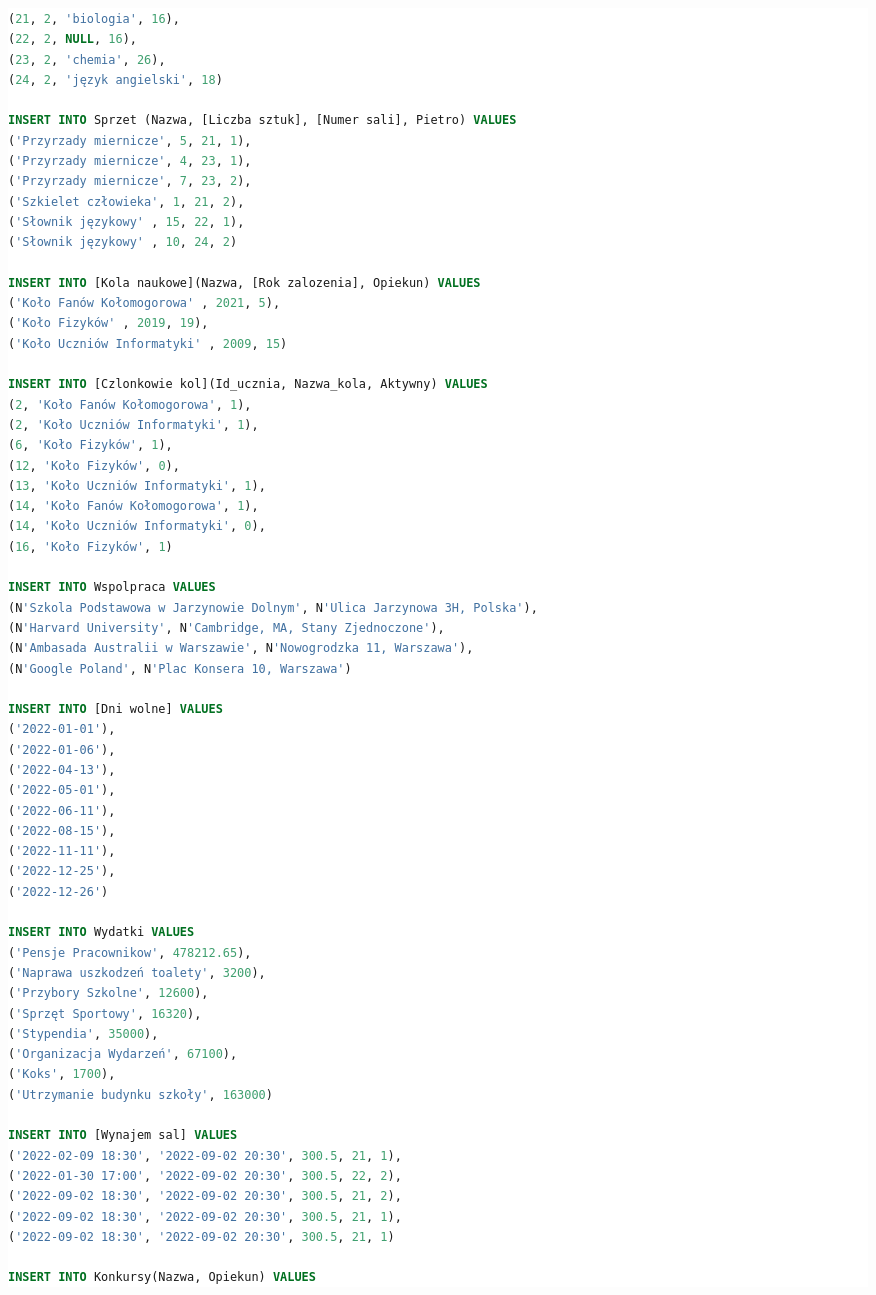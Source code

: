 ```sql
(21, 2, 'biologia', 16),
(22, 2, NULL, 16),
(23, 2, 'chemia', 26),
(24, 2, 'język angielski', 18)

INSERT INTO Sprzet (Nazwa, [Liczba sztuk], [Numer sali], Pietro) VALUES
('Przyrzady miernicze', 5, 21, 1),
('Przyrzady miernicze', 4, 23, 1),
('Przyrzady miernicze', 7, 23, 2),
('Szkielet człowieka', 1, 21, 2),
('Słownik językowy' , 15, 22, 1),
('Słownik językowy' , 10, 24, 2)

INSERT INTO [Kola naukowe](Nazwa, [Rok zalozenia], Opiekun) VALUES
('Koło Fanów Kołomogorowa' , 2021, 5),
('Koło Fizyków' , 2019, 19),
('Koło Uczniów Informatyki' , 2009, 15)

INSERT INTO [Czlonkowie kol](Id_ucznia, Nazwa_kola, Aktywny) VALUES 
(2, 'Koło Fanów Kołomogorowa', 1),
(2, 'Koło Uczniów Informatyki', 1),
(6, 'Koło Fizyków', 1),
(12, 'Koło Fizyków', 0),
(13, 'Koło Uczniów Informatyki', 1),
(14, 'Koło Fanów Kołomogorowa', 1),
(14, 'Koło Uczniów Informatyki', 0),
(16, 'Koło Fizyków', 1)

INSERT INTO Wspolpraca VALUES
(N'Szkola Podstawowa w Jarzynowie Dolnym', N'Ulica Jarzynowa 3H, Polska'),
(N'Harvard University', N'Cambridge, MA, Stany Zjednoczone'),
(N'Ambasada Australii w Warszawie', N'Nowogrodzka 11, Warszawa'),
(N'Google Poland', N'Plac Konsera 10, Warszawa')

INSERT INTO [Dni wolne] VALUES
('2022-01-01'),
('2022-01-06'),
('2022-04-13'),
('2022-05-01'),
('2022-06-11'),
('2022-08-15'),
('2022-11-11'),
('2022-12-25'),
('2022-12-26')

INSERT INTO Wydatki VALUES
('Pensje Pracownikow', 478212.65),
('Naprawa uszkodzeń toalety', 3200),
('Przybory Szkolne', 12600),
('Sprzęt Sportowy', 16320),
('Stypendia', 35000),
('Organizacja Wydarzeń', 67100),
('Koks', 1700),
('Utrzymanie budynku szkoły', 163000)

INSERT INTO [Wynajem sal] VALUES
('2022-02-09 18:30', '2022-09-02 20:30', 300.5, 21, 1),
('2022-01-30 17:00', '2022-09-02 20:30', 300.5, 22, 2),
('2022-09-02 18:30', '2022-09-02 20:30', 300.5, 21, 2),
('2022-09-02 18:30', '2022-09-02 20:30', 300.5, 21, 1),
('2022-09-02 18:30', '2022-09-02 20:30', 300.5, 21, 1)

INSERT INTO Konkursy(Nazwa, Opiekun) VALUES
```